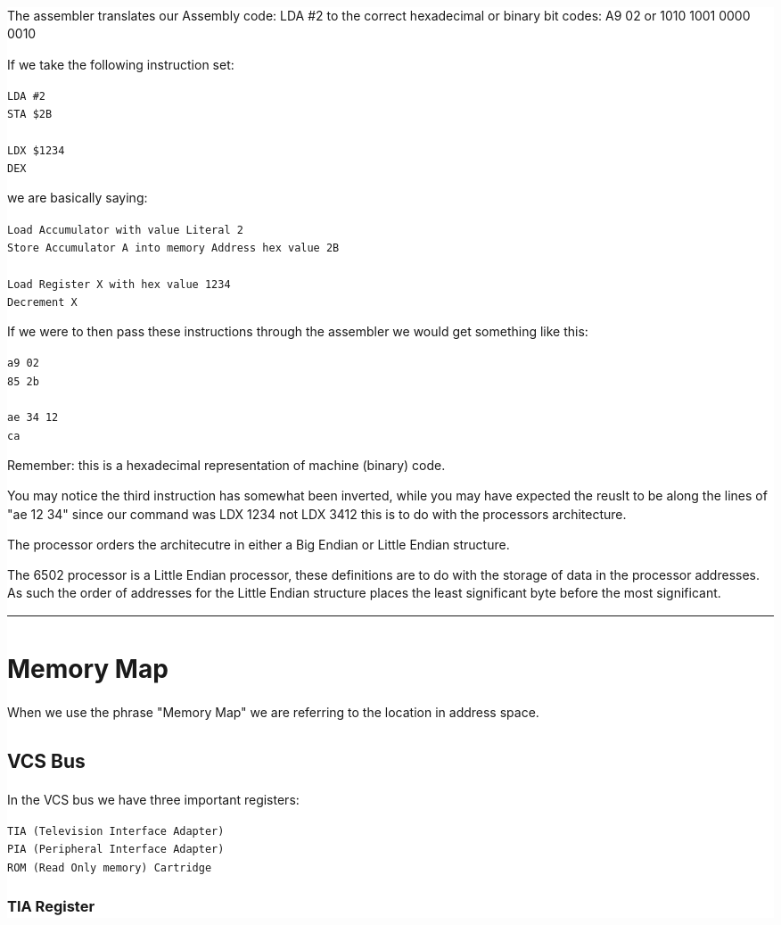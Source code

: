 The assembler translates our Assembly code: LDA #2
to the correct hexadecimal or binary bit codes: A9 02  or  1010 1001 0000 0010


If we take the following instruction set:

    LDA #2
    STA $2B

    LDX $1234
    DEX

we are basically saying:

    Load Accumulator with value Literal 2
    Store Accumulator A into memory Address hex value 2B

    Load Register X with hex value 1234
    Decrement X


If we were to then pass these instructions through the assembler 
we would get something like this:

    a9 02
    85 2b

    ae 34 12
    ca 

Remember: this is a hexadecimal representation of machine (binary) code. 

You may notice the third instruction has somewhat been inverted, while you
may have expected the reuslt to be along the lines of "ae 12 34" since our
command was LDX 1234 not LDX 3412 this is to do with the processors architecture.

The processor orders the architecutre in either a Big Endian or Little Endian structure.

The 6502 processor is a Little Endian processor, these definitions are to do with the 
storage of data in the processor addresses. As such the order of addresses for the 
Little Endian structure places the least significant byte before the most significant.

----------------------------------------------------

# Memory Map

When we use the phrase "Memory Map" we are referring to the location in address space.

## VCS Bus

In the VCS bus we have three important registers:

    TIA (Television Interface Adapter)
    PIA (Peripheral Interface Adapter)
    ROM (Read Only memory) Cartridge

### TIA Register
